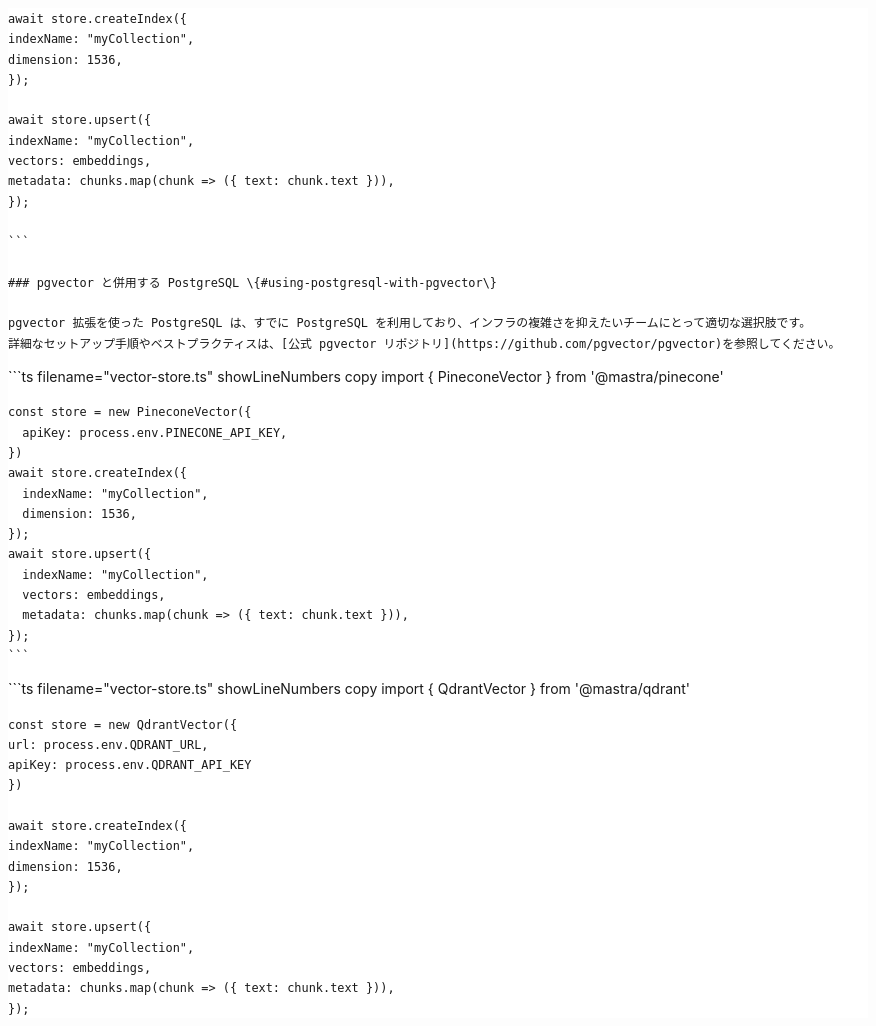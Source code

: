     await store.createIndex({
    indexName: "myCollection",
    dimension: 1536,
    });

    await store.upsert({
    indexName: "myCollection",
    vectors: embeddings,
    metadata: chunks.map(chunk => ({ text: chunk.text })),
    });

    ```

    ### pgvector と併用する PostgreSQL \{#using-postgresql-with-pgvector\}

    pgvector 拡張を使った PostgreSQL は、すでに PostgreSQL を利用しており、インフラの複雑さを抑えたいチームにとって適切な選択肢です。
    詳細なセットアップ手順やベストプラクティスは、[公式 pgvector リポジトリ](https://github.com/pgvector/pgvector)を参照してください。
  </TabItem>

  <TabItem value="松ぼっくり" label="Pinecone">
    ```ts filename="vector-store.ts" showLineNumbers copy
    import { PineconeVector } from '@mastra/pinecone'

    const store = new PineconeVector({
      apiKey: process.env.PINECONE_API_KEY,
    })
    await store.createIndex({
      indexName: "myCollection",
      dimension: 1536,
    });
    await store.upsert({
      indexName: "myCollection",
      vectors: embeddings,
      metadata: chunks.map(chunk => ({ text: chunk.text })),
    });
    ```
  </TabItem>

  <TabItem value="Qdrant" label="Qdrant">
    ```ts filename="vector-store.ts" showLineNumbers copy
    import { QdrantVector } from '@mastra/qdrant'

    const store = new QdrantVector({
    url: process.env.QDRANT_URL,
    apiKey: process.env.QDRANT_API_KEY
    })

    await store.createIndex({
    indexName: "myCollection",
    dimension: 1536,
    });

    await store.upsert({
    indexName: "myCollection",
    vectors: embeddings,
    metadata: chunks.map(chunk => ({ text: chunk.text })),
    });
